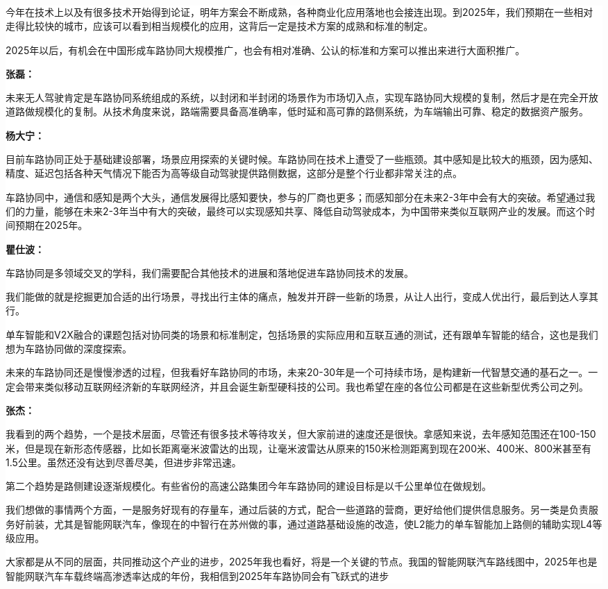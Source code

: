 今年在技术上以及有很多技术开始得到论证，明年方案会不断成熟，各种商业化应用落地也会接连出现。到2025年，我们预期在一些相对走得比较快的城市，应该可以看到相当规模化的应用，这背后一定是技术方案的成熟和标准的制定。

2025年以后，有机会在中国形成车路协同大规模推广，也会有相对准确、公认的标准和方案可以推出来进行大面积推广。

**张磊：**

未来无人驾驶肯定是车路协同系统组成的系统，以封闭和半封闭的场景作为市场切入点，实现车路协同大规模的复制，然后才是在完全开放道路做规模化的复制。从技术角度来说，路端需要具备高准确率，低时延和高可靠的路侧系统，为车端输出可靠、稳定的数据资产服务。

**杨大宁：**

目前车路协同正处于基础建设部署，场景应用探索的关键时候。车路协同在技术上遭受了一些瓶颈。其中感知是比较大的瓶颈，因为感知、精度、延迟包括各种天气情况下能否为高等级自动驾驶提供路侧数据，这部分是整个行业都非常关注的点。

车路协同中，通信和感知是两个大头，通信发展得比感知要快，参与的厂商也更多；而感知部分在未来2-3年中会有大的突破。希望通过我们的力量，能够在未来2-3年当中有大的突破，最终可以实现感知共享、降低自动驾驶成本，为中国带来类似互联网产业的发展。而这个时间预期在2025年。

**瞿仕波：**

车路协同是多领域交叉的学科，我们需要配合其他技术的进展和落地促进车路协同技术的发展。

我们能做的就是挖掘更加合适的出行场景，寻找出行主体的痛点，触发并开辟一些新的场景，从让人出行，变成人优出行，最后到达人享其行。

单车智能和V2X融合的课题包括对协同类的场景和标准制定，包括场景的实际应用和互联互通的测试，还有跟单车智能的结合，这也是我们想为车路协同做的深度探索。

未来的车路协同还是慢慢渗透的过程，但我看好车路协同的市场，未来20-30年是一个可持续市场，是构建新一代智慧交通的基石之一。一定会带来类似移动互联网经济新的车联网经济，并且会诞生新型硬科技的公司。我也希望在座的各位公司都是在这些新型优秀公司之列。

**张杰：**

我看到的两个趋势，一个是技术层面，尽管还有很多技术等待攻关，但大家前进的速度还是很快。拿感知来说，去年感知范围还在100-150米，但是现在新形态传感器，比如长距离毫米波雷达的出现，让毫米波雷达从原来的150米检测距离到现在200米、400米、800米甚至有1.5公里。虽然还没有达到尽善尽美，但进步非常迅速。

第二个趋势是路侧建设逐渐规模化。有些省份的高速公路集团今年车路协同的建设目标是以千公里单位在做规划。

我们想做的事情两个方面，一是服务好现有的存量车，通过后装的方式，配合一些道路的营商，更好给他们提供信息服务。另一类是负责服务好前装，尤其是智能网联汽车，像现在的中智行在苏州做的事，通过道路基础设施的改造，使L2能力的单车智能加上路侧的辅助实现L4等级应用。

大家都是从不同的层面，共同推动这个产业的进步，2025年我也看好，将是一个关键的节点。我国的智能网联汽车路线图中，2025年也是智能网联汽车车载终端高渗透率达成的年份，我相信到2025年车路协同会有飞跃式的进步